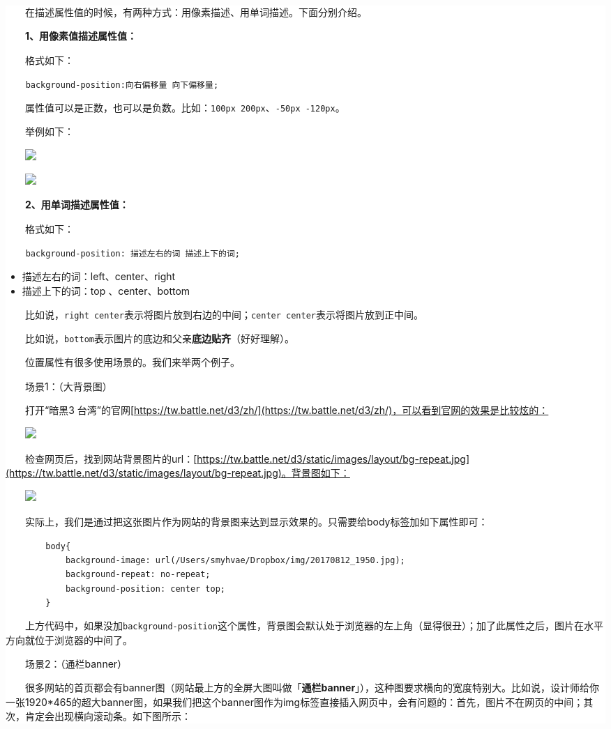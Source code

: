 　　在描述属性值的时候，有两种方式：用像素描述、用单词描述。下面分别介绍。

　　**1、用像素值描述属性值：**

　　格式如下：

```
	background-position:向右偏移量 向下偏移量;
```

　　属性值可以是正数，也可以是负数。比如：`100px 200px`、`-50px -120px`。

　　举例如下：

　　![](http://img.smyhvae.com/20170812_1643.png)

　　![](http://img.smyhvae.com/20170812_1645.png)

　　**2、用单词描述属性值：**

　　格式如下：

```
	background-position: 描述左右的词 描述上下的词;
```

- 描述左右的词：left、center、right
- 描述上下的词：top 、center、bottom

　　比如说，`right center`表示将图片放到右边的中间；`center center`表示将图片放到正中间。

　　比如说，`bottom`表示图片的底边和父亲**底边贴齐**（好好理解）。

　　位置属性有很多使用场景的。我们来举两个例子。

　　场景1：（大背景图）

　　打开“暗黑3 台湾”的官网[https://tw.battle.net/d3/zh/](https://tw.battle.net/d3/zh/)，可以看到官网的效果是比较炫的：

　　![](http://img.smyhvae.com/20170812_1945.jpg)

　　检查网页后，找到网站背景图片的url：[https://tw.battle.net/d3/static/images/layout/bg-repeat.jpg](https://tw.battle.net/d3/static/images/layout/bg-repeat.jpg)。背景图如下：

　　![](http://img.smyhvae.com/20170812_1950.jpg)

　　实际上，我们是通过把这张图片作为网站的背景图来达到显示效果的。只需要给body标签加如下属性即可：

```
        body{
            background-image: url(/Users/smyhvae/Dropbox/img/20170812_1950.jpg);
            background-repeat: no-repeat;
            background-position: center top;
        }
```

　　上方代码中，如果没加`background-position`这个属性，背景图会默认处于浏览器的左上角（显得很丑）；加了此属性之后，图片在水平方向就位于浏览器的中间了。

　　场景2：（通栏banner）

　　很多网站的首页都会有banner图（网站最上方的全屏大图叫做「**通栏banner**」），这种图要求横向的宽度特别大。比如说，设计师给你一张1920*465的超大banner图，如果我们把这个banner图作为img标签直接插入网页中，会有问题的：首先，图片不在网页的中间；其次，肯定会出现横向滚动条。如下图所示：
